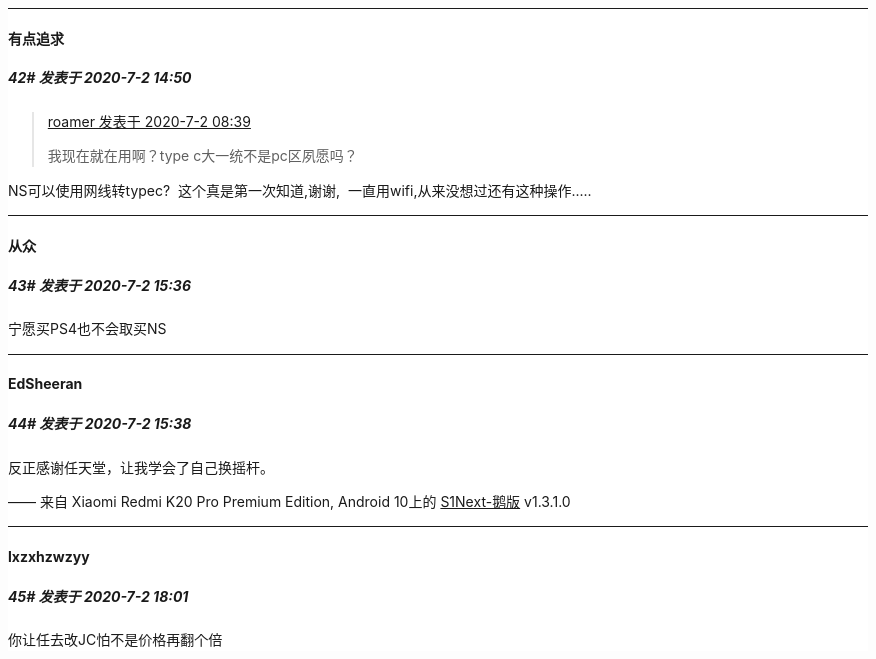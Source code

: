 
*****

####  有点追求  
##### 42#       发表于 2020-7-2 14:50



<blockquote><a href="httphttps://bbs.saraba1st.com/2b/forum.php?mod=redirect&amp;goto=findpost&amp;pid=48031588&amp;ptid=1945211" target="_blank">roamer 发表于 2020-7-2 08:39</a>

我现在就在用啊？type c大一统不是pc区夙愿吗？</blockquote>
NS可以使用网线转typec?  这个真是第一次知道,谢谢,  一直用wifi,从来没想过还有这种操作.....







*****

####  从众  
##### 43#       发表于 2020-7-2 15:36




宁愿买PS4也不会取买NS







*****

####  EdSheeran  
##### 44#       发表于 2020-7-2 15:38




反正感谢任天堂，让我学会了自己换摇杆。

—— 来自 Xiaomi Redmi K20 Pro Premium Edition, Android 10上的 [S1Next-鹅版](https://github.com/ykrank/S1-Next/releases) v1.3.1.0







*****

####  lxzxhzwzyy  
##### 45#       发表于 2020-7-2 18:01




你让任去改JC怕不是价格再翻个倍




